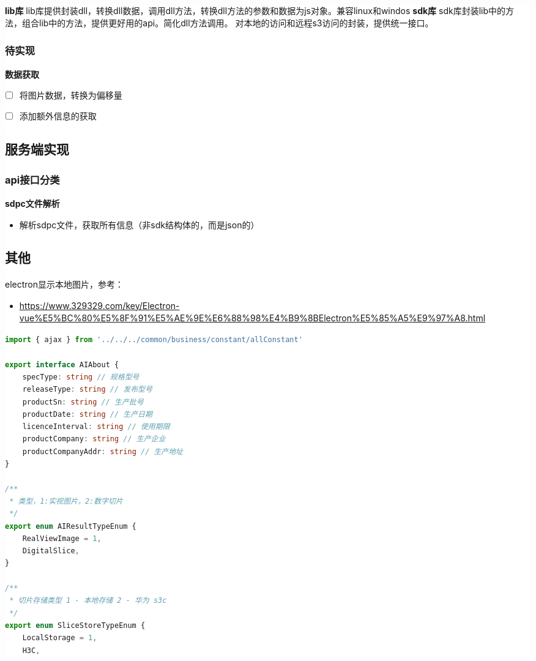 **lib库**
lib库提供封装dll，转换dll数据，调用dll方法，转换dll方法的参数和数据为js对象。兼容linux和windos
**sdk库**
sdk库封装lib中的方法，组合lib中的方法，提供更好用的api。简化dll方法调用。
对本地的访问和远程s3访问的封装，提供统一接口。







### 待实现

**数据获取**

- [ ] 将图片数据，转换为偏移量
- [ ] 添加额外信息的获取





## 服务端实现



### api接口分类

**sdpc文件解析**

+ 解析sdpc文件，获取所有信息（非sdk结构体的，而是json的）







## 其他

electron显示本地图片，参考：

+ https://www.329329.com/key/Electron-vue%E5%BC%80%E5%8F%91%E5%AE%9E%E6%88%98%E4%B9%8BElectron%E5%85%A5%E9%97%A8.html


```typescript
import { ajax } from '../../../common/business/constant/allConstant'

export interface AIAbout {
    specType: string // 规格型号
    releaseType: string // 发布型号
    productSn: string // 生产批号
    productDate: string // 生产日期
    licenceInterval: string // 使用期限
    productCompany: string // 生产企业
    productCompanyAddr: string // 生产地址
}

/**
 * 类型，1:实视图片，2:数字切片
 */
export enum AIResultTypeEnum {
    RealViewImage = 1,
    DigitalSlice,
}

/**
 * 切片存储类型 1 - 本地存储 2 - 华为 s3c
 */
export enum SliceStoreTypeEnum {
    LocalStorage = 1,
    H3C,
```